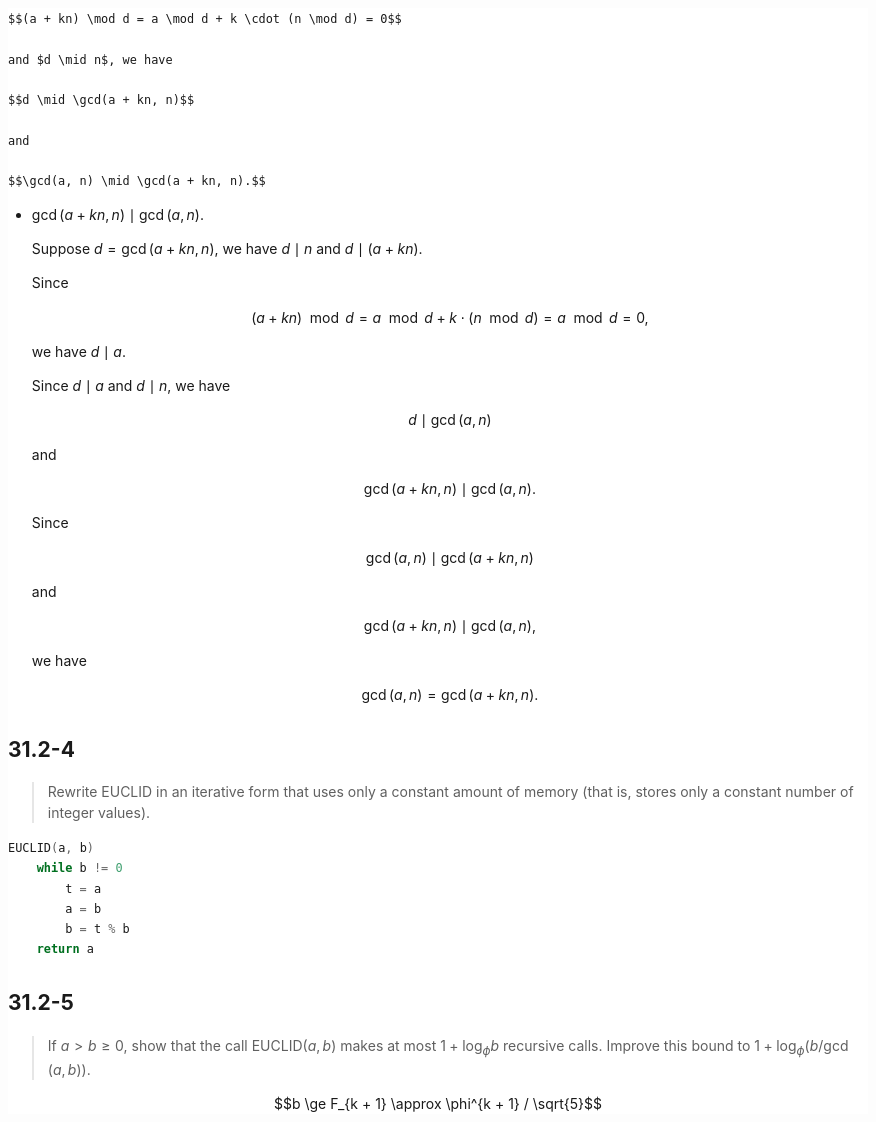     $$(a + kn) \mod d = a \mod d + k \cdot (n \mod d) = 0$$

    and $d \mid n$, we have

    $$d \mid \gcd(a + kn, n)$$

    and

    $$\gcd(a, n) \mid \gcd(a + kn, n).$$

- $\gcd(a + kn, n) \mid \gcd(a, n)$.

    Suppose $d = \gcd(a + kn, n)$, we have $d \mid n$ and $d \mid (a + kn)$.

    Since

    $$(a + kn) \mod d = a \mod d + k \cdot (n \mod d) = a \mod d = 0,$$

    we have $d \mid a$.

    Since $d \mid a$ and $d \mid n$, we have

    $$d \mid \gcd(a, n)$$

    and

    $$\gcd(a + kn, n) \mid \gcd(a, n).$$

    Since

    $$\gcd(a, n) \mid \gcd(a + kn, n)$$

    and

    $$\gcd(a + kn, n) \mid \gcd(a, n),$$

    we have

    $$\gcd(a, n) = \gcd(a + kn, n).$$

## 31.2-4

> Rewrite $\text{EUCLID}$ in an iterative form that uses only a constant amount of memory (that is, stores only a constant number of integer values).

```cpp
EUCLID(a, b)
    while b != 0
        t = a
        a = b
        b = t % b
    return a
```

## 31.2-5

> If $a > b \ge 0$, show that the call EUCLID$(a, b)$ makes at most $1 + \log_\phi b$ recursive calls. Improve this bound to $1 + \log_\phi(b / \gcd(a, b))$.

$$b \ge F_{k + 1} \approx \phi^{k + 1} / \sqrt{5}$$
